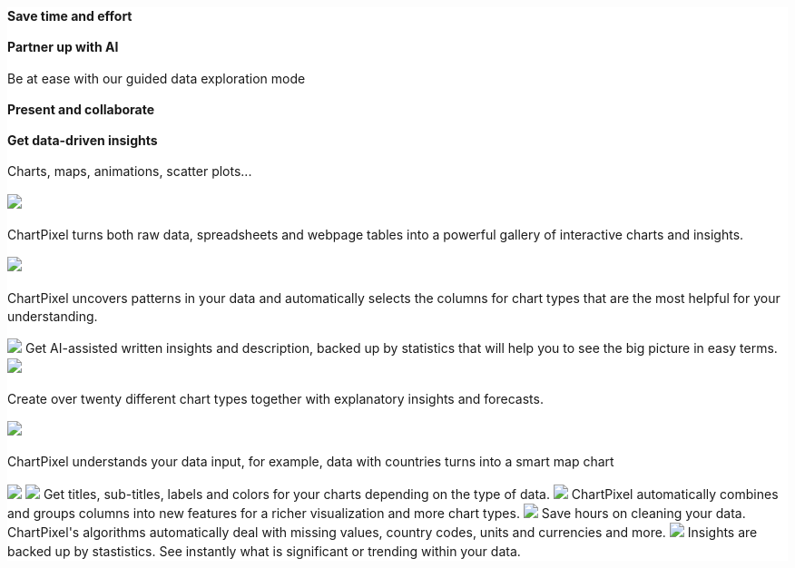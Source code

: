 **Save time and effort**




**Partner up with AI**





Be at ease with our guided data exploration mode





**Present and collaborate**




**Get data-driven insights**





Charts, maps, animations, scatter plots...




![](static/images/checkarrow_blue.webp)

ChartPixel turns both raw data, spreadsheets and webpage tables into a powerful gallery of
interactive charts and insights.

![](static/images/checkarrow_blue.webp)

ChartPixel uncovers patterns in your data and automatically selects the columns for chart types
that are
the most helpful for your understanding.

![](static/images/checkarrow_blue.webp)
Get AI-assisted written insights and description, backed up by statistics
that will help you to see the big picture in easy terms.
![](static/images/checkarrow_blue.webp)

Create over twenty different chart types together
with
explanatory insights and forecasts.

![](static/images/checkarrow_blue.webp)

ChartPixel understands your data input, for example, data with countries turns into a smart map
chart

![](static/images/checkarrow_blue.webp)
![](static/images/checkarrow_blue.webp)
Get titles, sub-titles, labels and colors for your charts depending on
the
type of data.
![](static/images/checkarrow_blue.webp)
ChartPixel automatically combines and groups columns into new features for
a
richer visualization and more chart types.
![](static/images/checkarrow_blue.webp)
Save hours on cleaning your data. ChartPixel's algorithms automatically
deal with missing values, country codes, units and currencies and more.
![](static/images/checkarrow_blue.webp)
Insights are backed up by stastistics. See instantly what is significant
or trending within your data.